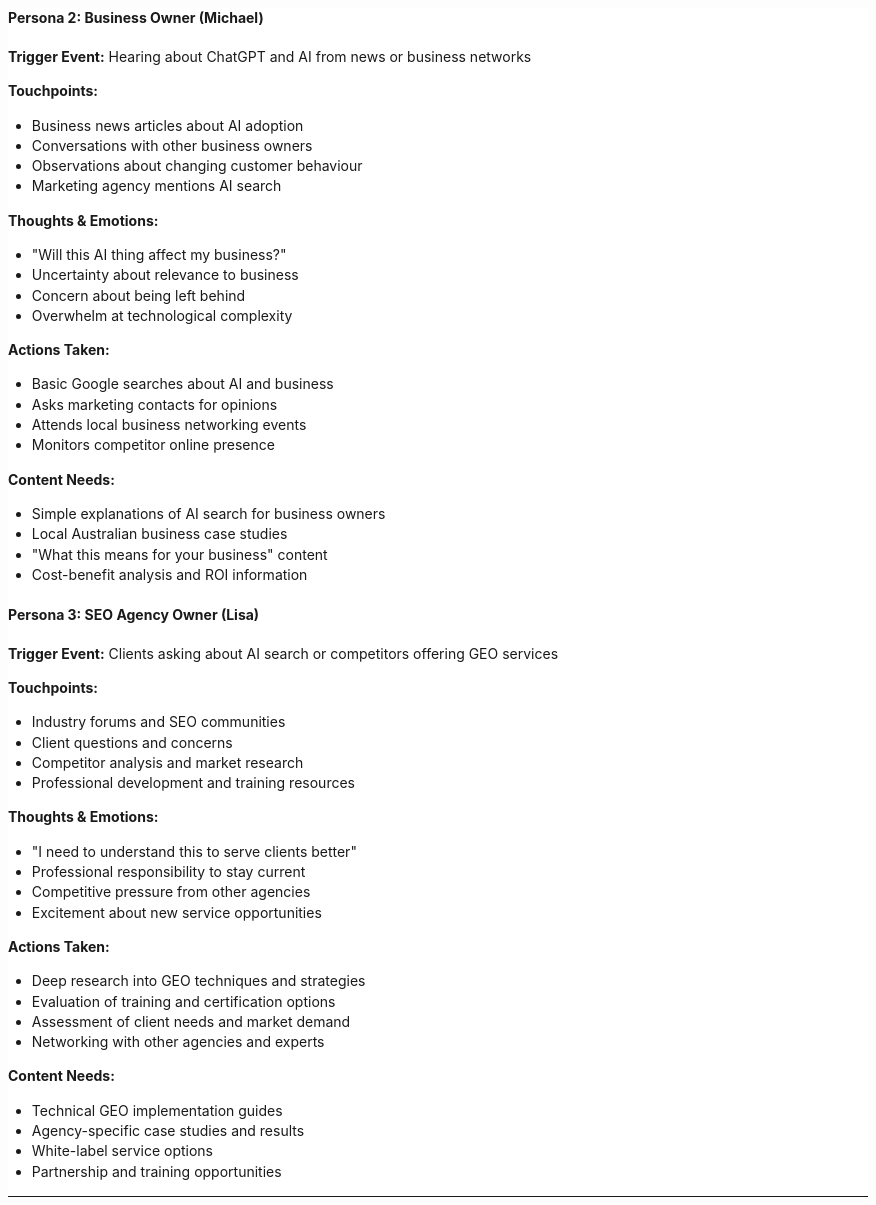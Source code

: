 #### Persona 2: Business Owner (Michael)
**Trigger Event:** Hearing about ChatGPT and AI from news or business networks

**Touchpoints:**
- Business news articles about AI adoption
- Conversations with other business owners
- Observations about changing customer behaviour
- Marketing agency mentions AI search

**Thoughts & Emotions:**
- "Will this AI thing affect my business?"
- Uncertainty about relevance to business
- Concern about being left behind
- Overwhelm at technological complexity

**Actions Taken:**
- Basic Google searches about AI and business
- Asks marketing contacts for opinions
- Attends local business networking events
- Monitors competitor online presence

**Content Needs:**
- Simple explanations of AI search for business owners
- Local Australian business case studies
- "What this means for your business" content
- Cost-benefit analysis and ROI information

#### Persona 3: SEO Agency Owner (Lisa)
**Trigger Event:** Clients asking about AI search or competitors offering GEO services

**Touchpoints:**
- Industry forums and SEO communities
- Client questions and concerns
- Competitor analysis and market research
- Professional development and training resources

**Thoughts & Emotions:**
- "I need to understand this to serve clients better"
- Professional responsibility to stay current
- Competitive pressure from other agencies
- Excitement about new service opportunities

**Actions Taken:**
- Deep research into GEO techniques and strategies
- Evaluation of training and certification options
- Assessment of client needs and market demand
- Networking with other agencies and experts

**Content Needs:**
- Technical GEO implementation guides
- Agency-specific case studies and results
- White-label service options
- Partnership and training opportunities

---
